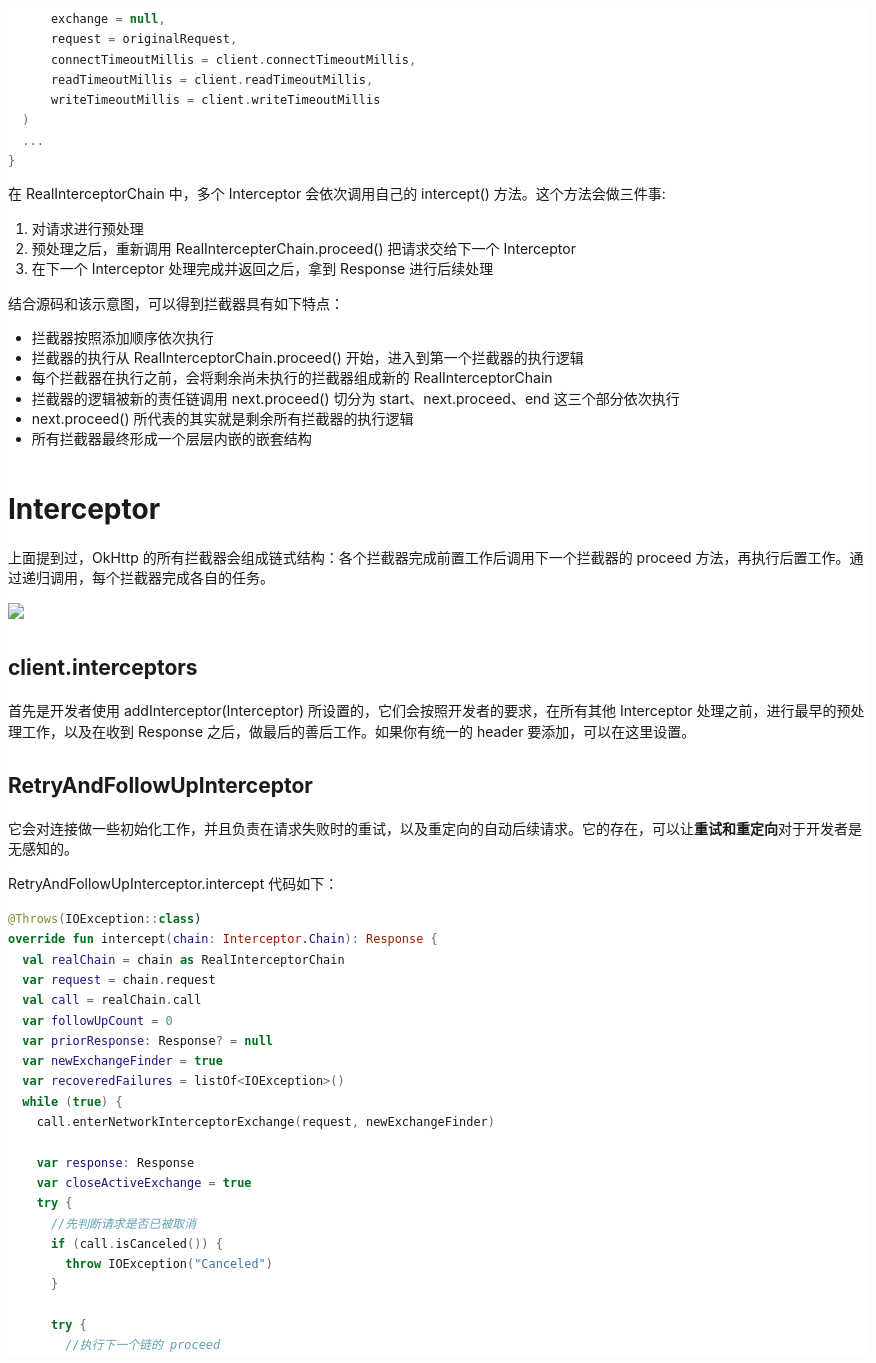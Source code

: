```kotlin
      exchange = null,
      request = originalRequest,
      connectTimeoutMillis = client.connectTimeoutMillis,
      readTimeoutMillis = client.readTimeoutMillis,
      writeTimeoutMillis = client.writeTimeoutMillis
  )
  ...
}
```

在 RealInterceptorChain 中，多个 Interceptor 会依次调用自己的 intercept() 方法。这个方法会做三件事:

1. 对请求进行预处理
2. 预处理之后，重新调用 RealIntercepterChain.proceed() 把请求交给下一个 Interceptor
3. 在下一个 Interceptor 处理完成并返回之后，拿到 Response 进行后续处理

结合源码和该示意图，可以得到拦截器具有如下特点：

- 拦截器按照添加顺序依次执行
- 拦截器的执行从 RealInterceptorChain.proceed() 开始，进入到第一个拦截器的执行逻辑
- 每个拦截器在执行之前，会将剩余尚未执行的拦截器组成新的 RealInterceptorChain
- 拦截器的逻辑被新的责任链调用 next.proceed() 切分为 start、next.proceed、end 这三个部分依次执行
- next.proceed() 所代表的其实就是剩余所有拦截器的执行逻辑
- 所有拦截器最终形成一个层层内嵌的嵌套结构

# Interceptor

上面提到过，OkHttp 的所有拦截器会组成链式结构：各个拦截器完成前置工作后调用下一个拦截器的 proceed 方法，再执行后置工作。通过递归调用，每个拦截器完成各自的任务。

![](https://my-bucket-1251125515.cos.ap-guangzhou.myqcloud.com/OkHttp/clipboard_20230323_035349.png)

## client.interceptors

首先是开发者使用 addInterceptor(Interceptor) 所设置的，它们会按照开发者的要求，在所有其他 Interceptor 处理之前，进行最早的预处理工作，以及在收到 Response 之后，做最后的善后工作。如果你有统一的 header 要添加，可以在这里设置。

## RetryAndFollowUpInterceptor

它会对连接做一些初始化工作，并且负责在请求失败时的重试，以及重定向的自动后续请求。它的存在，可以让<strong>重试和重定向</strong>对于开发者是无感知的。

RetryAndFollowUpInterceptor.intercept 代码如下：

```kotlin
@Throws(IOException::class)
override fun intercept(chain: Interceptor.Chain): Response {
  val realChain = chain as RealInterceptorChain
  var request = chain.request
  val call = realChain.call
  var followUpCount = 0
  var priorResponse: Response? = null
  var newExchangeFinder = true
  var recoveredFailures = listOf<IOException>()
  while (true) {
    call.enterNetworkInterceptorExchange(request, newExchangeFinder)

    var response: Response
    var closeActiveExchange = true
    try {
      //先判断请求是否已被取消
      if (call.isCanceled()) {
        throw IOException("Canceled")
      }

      try {
        //执行下一个链的 proceed
```
